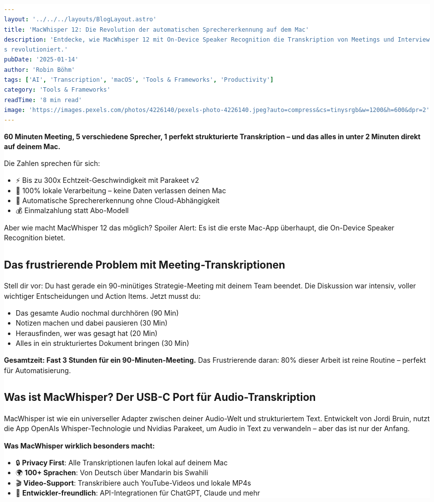 ```yaml
---
layout: '../../../layouts/BlogLayout.astro'
title: 'MacWhisper 12: Die Revolution der automatischen Sprechererkennung auf dem Mac'
description: 'Entdecke, wie MacWhisper 12 mit On-Device Speaker Recognition die Transkription von Meetings und Interviews revolutioniert.'
pubDate: '2025-01-14'
author: 'Robin Böhm'
tags: ['AI', 'Transcription', 'macOS', 'Tools & Frameworks', 'Productivity']
category: 'Tools & Frameworks'
readTime: '8 min read'
image: 'https://images.pexels.com/photos/4226140/pexels-photo-4226140.jpeg?auto=compress&cs=tinysrgb&w=1200&h=600&dpr=2'
---
```


**60 Minuten Meeting, 5 verschiedene Sprecher, 1 perfekt strukturierte Transkription – und das alles in unter 2 Minuten direkt auf deinem Mac.** 

Die Zahlen sprechen für sich:
- ⚡ Bis zu 300x Echtzeit-Geschwindigkeit mit Parakeet v2
- 🎯 100% lokale Verarbeitung – keine Daten verlassen deinen Mac
- 🤖 Automatische Sprechererkennung ohne Cloud-Abhängigkeit
- 💰 Einmalzahlung statt Abo-Modell

Aber wie macht MacWhisper 12 das möglich? Spoiler Alert: Es ist die erste Mac-App überhaupt, die On-Device Speaker Recognition bietet.

## Das frustrierende Problem mit Meeting-Transkriptionen

Stell dir vor: Du hast gerade ein 90-minütiges Strategie-Meeting mit deinem Team beendet. Die Diskussion war intensiv, voller wichtiger Entscheidungen und Action Items. Jetzt musst du:

- Das gesamte Audio nochmal durchhören (90 Min)
- Notizen machen und dabei pausieren (30 Min)
- Herausfinden, wer was gesagt hat (20 Min)
- Alles in ein strukturiertes Dokument bringen (30 Min)

**Gesamtzeit: Fast 3 Stunden für ein 90-Minuten-Meeting.** Das Frustrierende daran: 80% dieser Arbeit ist reine Routine – perfekt für Automatisierung.

## Was ist MacWhisper? Der USB-C Port für Audio-Transkription

MacWhisper ist wie ein universeller Adapter zwischen deiner Audio-Welt und strukturiertem Text. Entwickelt von Jordi Bruin, nutzt die App OpenAIs Whisper-Technologie und Nvidias Parakeet, um Audio in Text zu verwandeln – aber das ist nur der Anfang.

**Was MacWhisper wirklich besonders macht:**
- 🔒 **Privacy First**: Alle Transkriptionen laufen lokal auf deinem Mac
- 🌍 **100+ Sprachen**: Von Deutsch über Mandarin bis Swahili
- 🎬 **Video-Support**: Transkribiere auch YouTube-Videos und lokale MP4s
- 🔧 **Entwickler-freundlich**: API-Integrationen für ChatGPT, Claude und mehr
